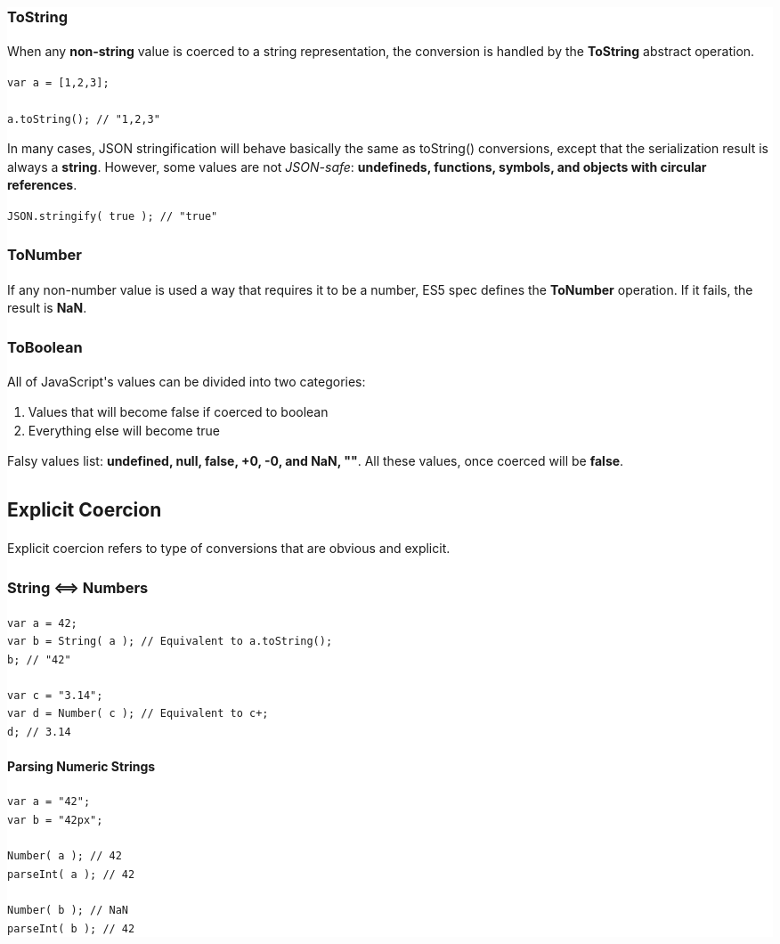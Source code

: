 ### ToString

When any **non-string** value is coerced to a string representation, the conversion is handled by the **ToString** abstract operation.

```
var a = [1,2,3];

a.toString(); // "1,2,3"
```

In many cases, JSON stringification will behave basically the same as toString() conversions, except that the serialization result is always a **string**. However, some values are not _JSON-safe_: **undefineds, functions, symbols, and objects with circular references**.

```
JSON.stringify( true ); // "true"
```

### ToNumber

If any non-number value is used a way that requires it to be a number, ES5 spec defines the **ToNumber** operation. If it fails, the result is **NaN**.

### ToBoolean

All of JavaScript's values can be divided into two categories:

1. Values that will become false if coerced to boolean
2. Everything else will become true

Falsy values list: **undefined, null, false, +0, -0, and NaN, ""**. All these values, once coerced will be **false**.

## Explicit Coercion

Explicit coercion refers to type of conversions that are obvious and explicit.

### String <==> Numbers

```
var a = 42;
var b = String( a ); // Equivalent to a.toString();
b; // "42"

var c = "3.14";
var d = Number( c ); // Equivalent to c+;
d; // 3.14
```

#### Parsing Numeric Strings

```
var a = "42";
var b = "42px";

Number( a ); // 42
parseInt( a ); // 42

Number( b ); // NaN
parseInt( b ); // 42
```
